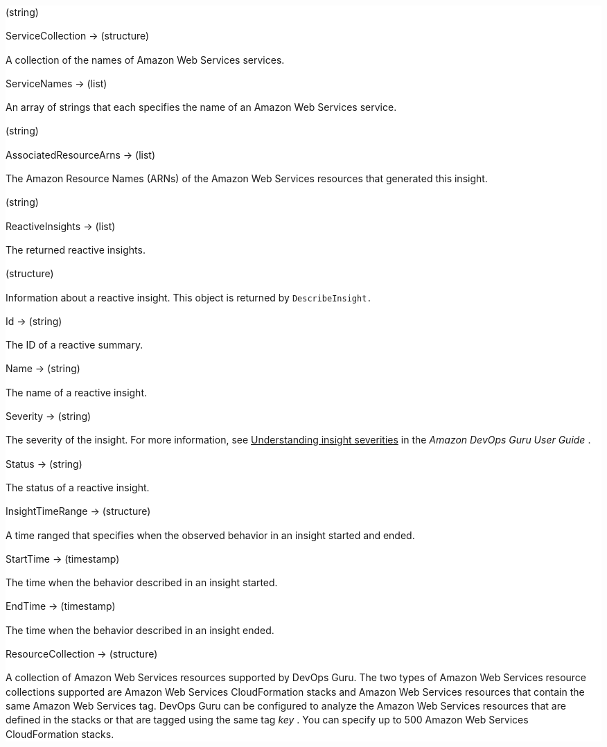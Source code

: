 (string)

ServiceCollection -> (structure)

A collection of the names of Amazon Web Services services.

ServiceNames -> (list)

An array of strings that each specifies the name of an Amazon Web Services service.

(string)

AssociatedResourceArns -> (list)

The Amazon Resource Names (ARNs) of the Amazon Web Services resources that generated this insight.

(string)

ReactiveInsights -> (list)

The returned reactive insights.

(structure)

Information about a reactive insight. This object is returned by `DescribeInsight.`

Id -> (string)

The ID of a reactive summary.

Name -> (string)

The name of a reactive insight.

Severity -> (string)

The severity of the insight. For more information, see [Understanding insight severities](https://docs.aws.amazon.com/devops-guru/latest/userguide/working-with-insights.html#understanding-insights-severities) in the *Amazon DevOps Guru User Guide* .

Status -> (string)

The status of a reactive insight.

InsightTimeRange -> (structure)

A time ranged that specifies when the observed behavior in an insight started and ended.

StartTime -> (timestamp)

The time when the behavior described in an insight started.

EndTime -> (timestamp)

The time when the behavior described in an insight ended.

ResourceCollection -> (structure)

A collection of Amazon Web Services resources supported by DevOps Guru. The two types of Amazon Web Services resource collections supported are Amazon Web Services CloudFormation stacks and Amazon Web Services resources that contain the same Amazon Web Services tag. DevOps Guru can be configured to analyze the Amazon Web Services resources that are defined in the stacks or that are tagged using the same tag *key* . You can specify up to 500 Amazon Web Services CloudFormation stacks.
